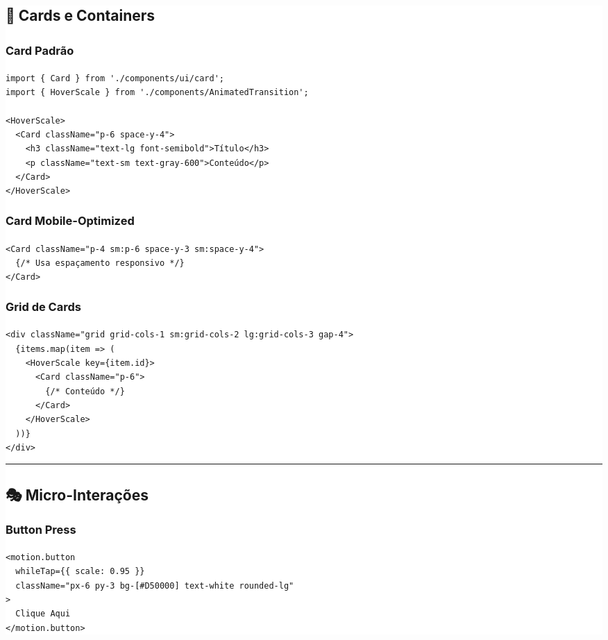 ## 🎯 Cards e Containers

### Card Padrão

```tsx
import { Card } from './components/ui/card';
import { HoverScale } from './components/AnimatedTransition';

<HoverScale>
  <Card className="p-6 space-y-4">
    <h3 className="text-lg font-semibold">Título</h3>
    <p className="text-sm text-gray-600">Conteúdo</p>
  </Card>
</HoverScale>
```

### Card Mobile-Optimized

```tsx
<Card className="p-4 sm:p-6 space-y-3 sm:space-y-4">
  {/* Usa espaçamento responsivo */}
</Card>
```

### Grid de Cards

```tsx
<div className="grid grid-cols-1 sm:grid-cols-2 lg:grid-cols-3 gap-4">
  {items.map(item => (
    <HoverScale key={item.id}>
      <Card className="p-6">
        {/* Conteúdo */}
      </Card>
    </HoverScale>
  ))}
</div>
```

---

## 🎭 Micro-Interações

### Button Press

```tsx
<motion.button
  whileTap={{ scale: 0.95 }}
  className="px-6 py-3 bg-[#D50000] text-white rounded-lg"
>
  Clique Aqui
</motion.button>
```
